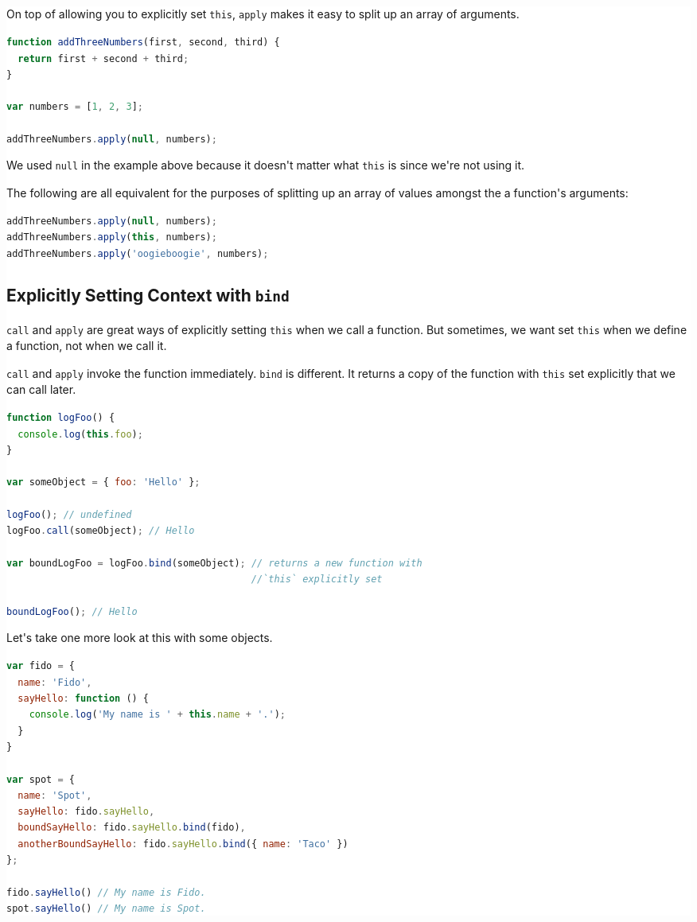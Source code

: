 On top of allowing you to explicitly set `this`, `apply` makes it easy to split up an array of arguments.

```js
function addThreeNumbers(first, second, third) {
  return first + second + third;
}

var numbers = [1, 2, 3];

addThreeNumbers.apply(null, numbers);
```

We used `null` in the example above because it doesn't matter what `this` is since we're not using it.

The following are all equivalent for the purposes of splitting up an array of values amongst the a function's arguments:

```js
addThreeNumbers.apply(null, numbers);
addThreeNumbers.apply(this, numbers);
addThreeNumbers.apply('oogieboogie', numbers);
```

## Explicitly Setting Context with `bind`

`call` and `apply` are great ways of explicitly setting `this` when we call a function. But sometimes, we want set `this` when we define a function, not when we call it.

`call` and `apply` invoke the function immediately. `bind` is different. It returns a copy of the function with `this` set explicitly that we can call later.

```js
function logFoo() {
  console.log(this.foo);
}

var someObject = { foo: 'Hello' };

logFoo(); // undefined
logFoo.call(someObject); // Hello

var boundLogFoo = logFoo.bind(someObject); // returns a new function with
                                           //`this` explicitly set

boundLogFoo(); // Hello
```

Let's take one more look at this with some objects.

```js
var fido = {
  name: 'Fido',
  sayHello: function () {
    console.log('My name is ' + this.name + '.');
  }
}

var spot = {
  name: 'Spot',
  sayHello: fido.sayHello,
  boundSayHello: fido.sayHello.bind(fido),
  anotherBoundSayHello: fido.sayHello.bind({ name: 'Taco' })
};

fido.sayHello() // My name is Fido.
spot.sayHello() // My name is Spot.
```
